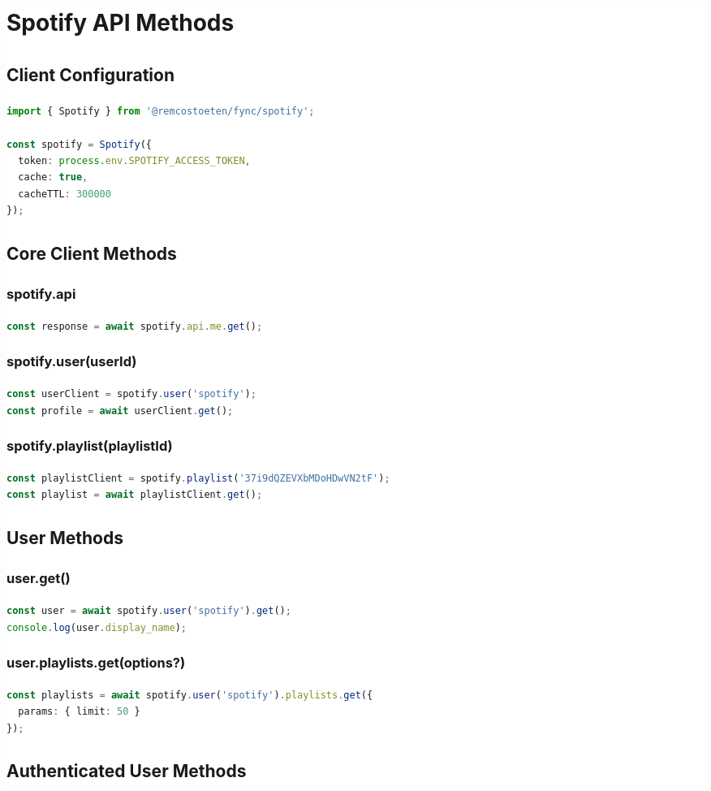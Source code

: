 # Spotify API Methods

## Client Configuration

```typescript
import { Spotify } from '@remcostoeten/fync/spotify';

const spotify = Spotify({ 
  token: process.env.SPOTIFY_ACCESS_TOKEN,
  cache: true,
  cacheTTL: 300000
});
```

## Core Client Methods

### spotify.api
```typescript
const response = await spotify.api.me.get();
```

### spotify.user(userId)
```typescript
const userClient = spotify.user('spotify');
const profile = await userClient.get();
```

### spotify.playlist(playlistId)
```typescript
const playlistClient = spotify.playlist('37i9dQZEVXbMDoHDwVN2tF');
const playlist = await playlistClient.get();
```

## User Methods

### user.get()
```typescript
const user = await spotify.user('spotify').get();
console.log(user.display_name);
```

### user.playlists.get(options?)
```typescript
const playlists = await spotify.user('spotify').playlists.get({
  params: { limit: 50 }
});
```

## Authenticated User Methods
